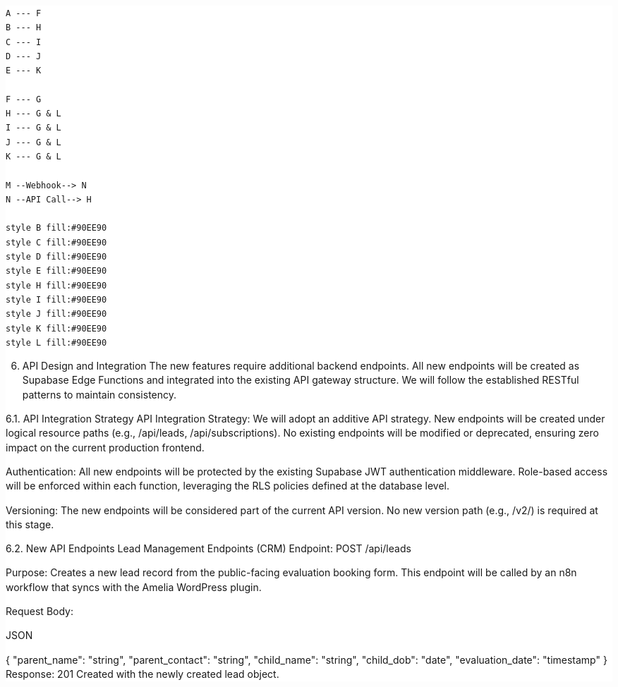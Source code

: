    A --- F
    B --- H
    C --- I
    D --- J
    E --- K

    F --- G
    H --- G & L
    I --- G & L
    J --- G & L
    K --- G & L

    M --Webhook--> N
    N --API Call--> H

    style B fill:#90EE90
    style C fill:#90EE90
    style D fill:#90EE90
    style E fill:#90EE90
    style H fill:#90EE90
    style I fill:#90EE90
    style J fill:#90EE90
    style K fill:#90EE90
    style L fill:#90EE90

6. API Design and Integration
The new features require additional backend endpoints. All new endpoints will be created as Supabase Edge Functions and integrated into the existing API gateway structure. We will follow the established RESTful patterns to maintain consistency.

6.1. API Integration Strategy
API Integration Strategy: We will adopt an additive API strategy. New endpoints will be created under logical resource paths (e.g., /api/leads, /api/subscriptions). No existing endpoints will be modified or deprecated, ensuring zero impact on the current production frontend.

Authentication: All new endpoints will be protected by the existing Supabase JWT authentication middleware. Role-based access will be enforced within each function, leveraging the RLS policies defined at the database level.

Versioning: The new endpoints will be considered part of the current API version. No new version path (e.g., /v2/) is required at this stage.

6.2. New API Endpoints
Lead Management Endpoints (CRM)
Endpoint: POST /api/leads

Purpose: Creates a new lead record from the public-facing evaluation booking form. This endpoint will be called by an n8n workflow that syncs with the Amelia WordPress plugin.

Request Body:

JSON

{
  "parent_name": "string",
  "parent_contact": "string",
  "child_name": "string",
  "child_dob": "date",
  "evaluation_date": "timestamp"
}
Response: 201 Created with the newly created lead object.
